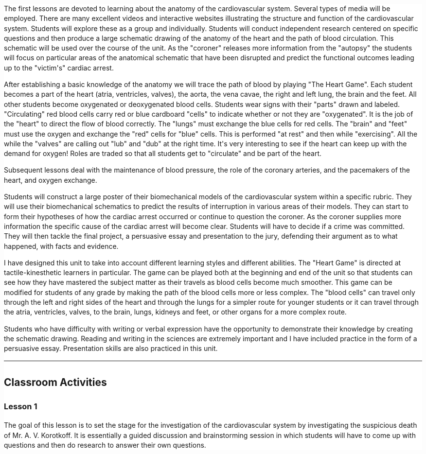 The first lessons are devoted to learning about the anatomy of the cardiovascular system. Several types of media will be employed. There are many excellent videos and interactive websites illustrating the structure and function of the cardiovascular system. Students will explore these as a group and individually. Students will conduct independent research centered on specific questions and then produce a large schematic drawing of the anatomy of the heart and the path of blood circulation. This schematic will be used over the course of the unit. As the "coroner" releases more information from the "autopsy" the students will focus on particular areas of the anatomical schematic that have been disrupted and predict the functional outcomes leading up to the "victim's" cardiac arrest.
</p>
<p>
After establishing a basic knowledge of the anatomy we will trace the path of blood by playing "The Heart Game". Each student becomes a part of the heart (atria, ventricles, valves), the aorta, the vena cavae, the right and left lung, the brain and the feet. All other students become oxygenated or deoxygenated blood cells. Students wear signs with their "parts" drawn and labeled. "Circulating" red blood cells carry red or blue cardboard "cells" to indicate whether or not they are "oxygenated". It is the job of the "heart" to direct the flow of blood correctly. The "lungs" must exchange the blue cells for red cells. The "brain" and "feet" must use the oxygen and exchange the "red" cells for "blue" cells. This is performed "at rest" and then while "exercising". All the while the "valves" are calling out "lub" and "dub" at the right time. It's very interesting to see if the heart can keep up with the demand for oxygen! Roles are traded so that all students get to "circulate" and be part of the heart.
</p>
<p>
Subsequent lessons deal with the maintenance of blood pressure, the role of the coronary arteries, and the pacemakers of the heart, and oxygen exchange.
</p>
<p>
Students will construct a large poster of their biomechanical models of the cardiovascular system within a specific rubric. They will use their biomechanical schematics to predict the results of interruption in various areas of their models. They can start to form their hypotheses of how the cardiac arrest occurred or continue to question the coroner. As the coroner supplies more information the specific cause of the cardiac arrest will become clear. Students will have to decide if a crime was committed. They will then tackle the final project, a persuasive essay and presentation to the jury, defending their argument as to what happened, with facts and evidence.
</p>
<p>
I have designed this unit to take into account different learning styles and different abilities. The "Heart Game" is directed at tactile-kinesthetic learners in particular. The game can be played both at the beginning and end of the unit so that students can see how they have mastered the subject matter as their travels as blood cells become much smoother. This game can be modified for students of any grade by making the path of the blood cells more or less complex. The "blood cells" can travel only through the left and right sides of the heart and through the lungs for a simpler route for younger students or it can travel through the atria, ventricles, valves, to the brain, lungs, kidneys and feet, or other organs for a more complex route.
</p>
<p>
Students who have difficulty with writing or verbal expression have the opportunity to demonstrate their knowledge by creating the schematic drawing. Reading and writing in the sciences are extremely important and I have included practice in the form of a persuasive essay. Presentation skills are also practiced in this unit.
</p>
<hr/>
<h2>
Classroom Activities
</h2>
<h3>
Lesson 1
</h3>
<p>
The goal of this lesson is to set the stage for the investigation of the cardiovascular system by investigating the suspicious death of Mr. A. V. Korotkoff. It is essentially a guided discussion and brainstorming session in which students will have to come up with questions and then do research to answer their own questions.
</p>